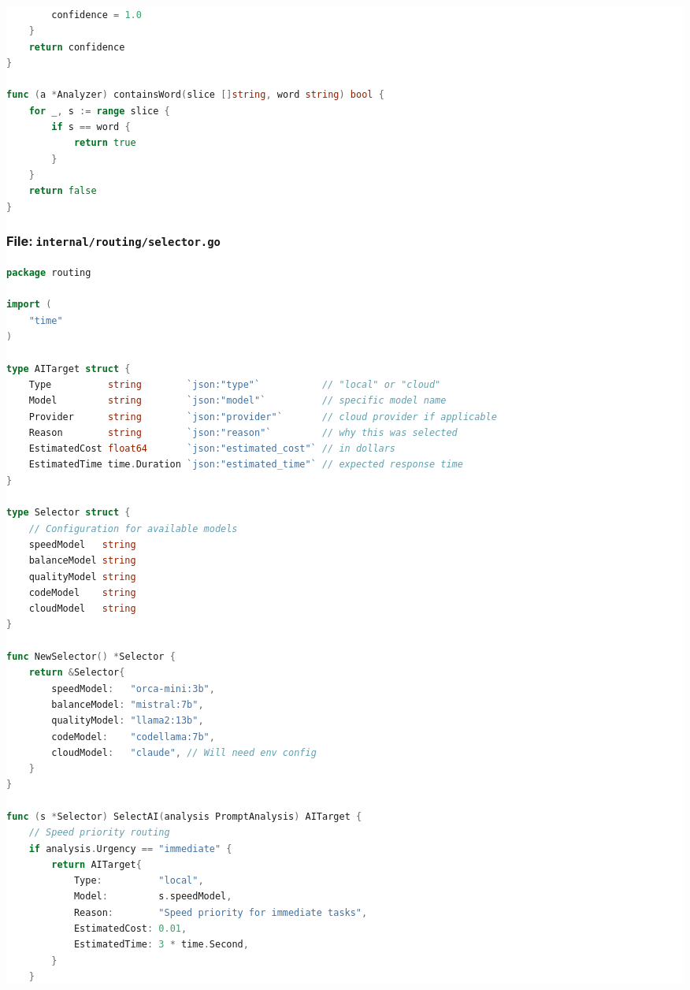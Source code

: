 ```go
		confidence = 1.0
	}
	return confidence
}

func (a *Analyzer) containsWord(slice []string, word string) bool {
	for _, s := range slice {
		if s == word {
			return true
		}
	}
	return false
}
```

### **File: `internal/routing/selector.go`**
```go
package routing

import (
	"time"
)

type AITarget struct {
	Type          string        `json:"type"`           // "local" or "cloud"
	Model         string        `json:"model"`          // specific model name
	Provider      string        `json:"provider"`       // cloud provider if applicable
	Reason        string        `json:"reason"`         // why this was selected
	EstimatedCost float64       `json:"estimated_cost"` // in dollars
	EstimatedTime time.Duration `json:"estimated_time"` // expected response time
}

type Selector struct {
	// Configuration for available models
	speedModel   string
	balanceModel string
	qualityModel string
	codeModel    string
	cloudModel   string
}

func NewSelector() *Selector {
	return &Selector{
		speedModel:   "orca-mini:3b",
		balanceModel: "mistral:7b",
		qualityModel: "llama2:13b",
		codeModel:    "codellama:7b",
		cloudModel:   "claude", // Will need env config
	}
}

func (s *Selector) SelectAI(analysis PromptAnalysis) AITarget {
	// Speed priority routing
	if analysis.Urgency == "immediate" {
		return AITarget{
			Type:          "local",
			Model:         s.speedModel,
			Reason:        "Speed priority for immediate tasks",
			EstimatedCost: 0.01,
			EstimatedTime: 3 * time.Second,
		}
	}

```